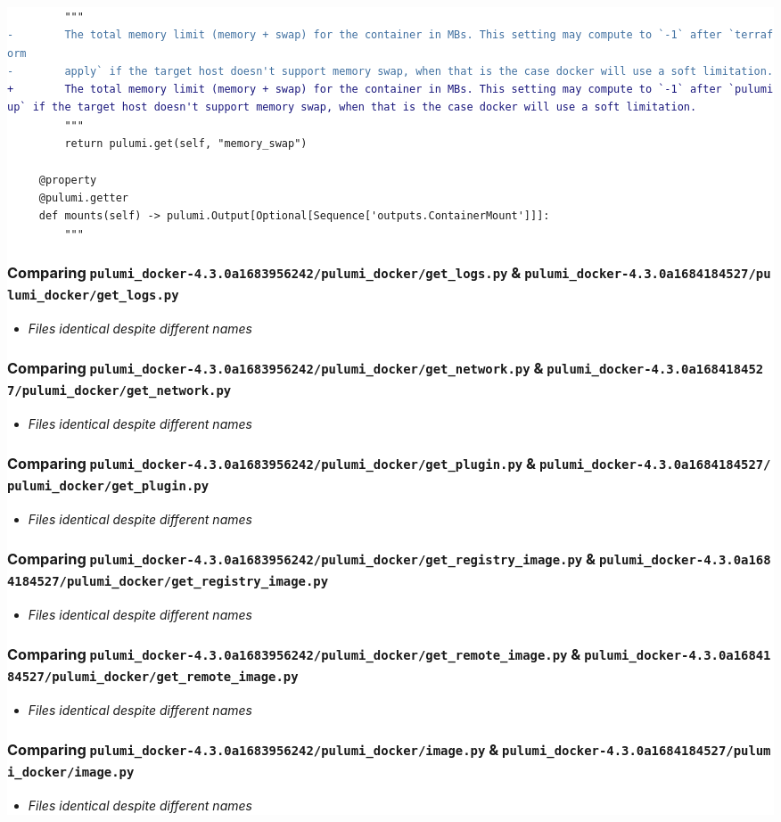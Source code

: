 ```diff
         """
-        The total memory limit (memory + swap) for the container in MBs. This setting may compute to `-1` after `terraform
-        apply` if the target host doesn't support memory swap, when that is the case docker will use a soft limitation.
+        The total memory limit (memory + swap) for the container in MBs. This setting may compute to `-1` after `pulumi up` if the target host doesn't support memory swap, when that is the case docker will use a soft limitation.
         """
         return pulumi.get(self, "memory_swap")
 
     @property
     @pulumi.getter
     def mounts(self) -> pulumi.Output[Optional[Sequence['outputs.ContainerMount']]]:
         """
```

### Comparing `pulumi_docker-4.3.0a1683956242/pulumi_docker/get_logs.py` & `pulumi_docker-4.3.0a1684184527/pulumi_docker/get_logs.py`

 * *Files identical despite different names*

### Comparing `pulumi_docker-4.3.0a1683956242/pulumi_docker/get_network.py` & `pulumi_docker-4.3.0a1684184527/pulumi_docker/get_network.py`

 * *Files identical despite different names*

### Comparing `pulumi_docker-4.3.0a1683956242/pulumi_docker/get_plugin.py` & `pulumi_docker-4.3.0a1684184527/pulumi_docker/get_plugin.py`

 * *Files identical despite different names*

### Comparing `pulumi_docker-4.3.0a1683956242/pulumi_docker/get_registry_image.py` & `pulumi_docker-4.3.0a1684184527/pulumi_docker/get_registry_image.py`

 * *Files identical despite different names*

### Comparing `pulumi_docker-4.3.0a1683956242/pulumi_docker/get_remote_image.py` & `pulumi_docker-4.3.0a1684184527/pulumi_docker/get_remote_image.py`

 * *Files identical despite different names*

### Comparing `pulumi_docker-4.3.0a1683956242/pulumi_docker/image.py` & `pulumi_docker-4.3.0a1684184527/pulumi_docker/image.py`

 * *Files identical despite different names*
